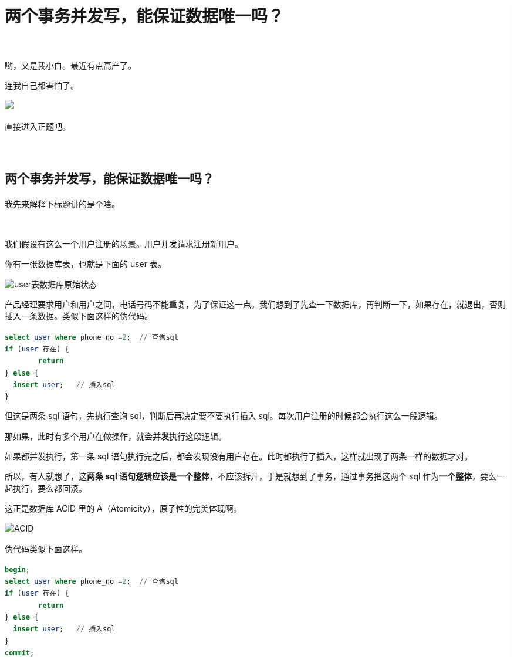# 两个事务并发写，能保证数据唯一吗？

<br>

哟，又是我小白。最近有点高产了。

连我自己都害怕了。

![](https://cdn.xiaobaidebug.top/image/006APoFYly8grrdl7zawuj30af0afwiu.jpg)

直接进入正题吧。

<br>

## 两个事务并发写，能保证数据唯一吗？

我先来解释下标题讲的是个啥。

<br>

我们假设有这么一个用户注册的场景。用户并发请求注册新用户。

你有一张数据库表，也就是下面的 user 表。

![user表数据库原始状态](https://cdn.xiaobaidebug.top/image/user%E8%A1%A8%E6%95%B0%E6%8D%AE%E5%BA%93%E5%8E%9F%E5%A7%8B%E7%8A%B6%E6%80%81.png)

产品经理要求用户和用户之间，电话号码不能重复，为了保证这一点。我们想到了先查一下数据库，再判断一下，如果存在，就退出，否则插入一条数据。类似下面这样的伪代码。

```sql
select user where phone_no =2;  // 查询sql
if (user 存在) {
		return
} else {
  insert user;   // 插入sql
}
```

但这是两条 sql 语句，先执行查询 sql，判断后再决定要不要执行插入 sql。每次用户注册的时候都会执行这么一段逻辑。

那如果，此时有多个用户在做操作，就会**并发**执行这段逻辑。

如果都并发执行，第一条 sql 语句执行完之后，都会发现没有用户存在。此时都执行了插入，这样就出现了两条一样的数据才对。

所以，有人就想了，这**两条 sql 语句逻辑应该是一个整体**，不应该拆开，于是就想到了事务，通过事务把这两个 sql 作为**一个整体**，要么一起执行，要么都回滚。

这正是数据库 ACID 里的 A（Atomicity），原子性的完美体现啊。

![ACID](https://cdn.xiaobaidebug.top/image/ACID.png)

伪代码类似下面这样。

```sql
begin;
select user where phone_no =2;  // 查询sql
if (user 存在) {
		return
} else {
  insert user;   // 插入sql
}
commit;
```
